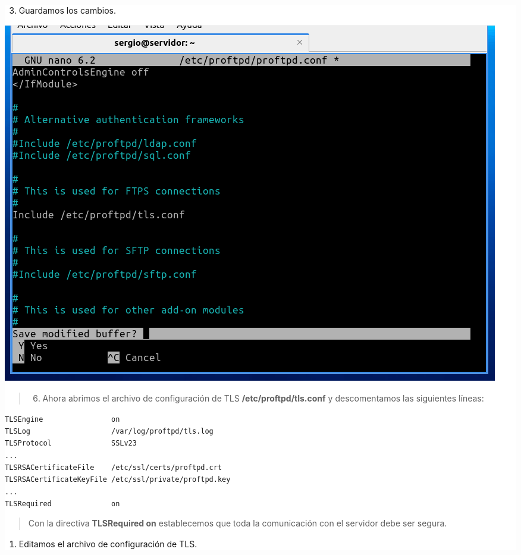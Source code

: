 3. Guardamos los cambios.

![Guardar cambios](./img/Imagen_111.PNG)


> 6. Ahora abrimos el archivo de configuración de TLS **/etc/proftpd/tls.conf** y descomentamos las siguientes líneas:
~~~
TLSEngine                on
TLSLog                   /var/log/proftpd/tls.log
TLSProtocol              SSLv23
...
TLSRSACertificateFile    /etc/ssl/certs/proftpd.crt
TLSRSACertificateKeyFile /etc/ssl/private/proftpd.key
...
TLSRequired              on
~~~

> Con la directiva **TLSRequired on** establecemos que toda la comunicación con el servidor debe ser segura.

1. Editamos el archivo de configuración de TLS.
